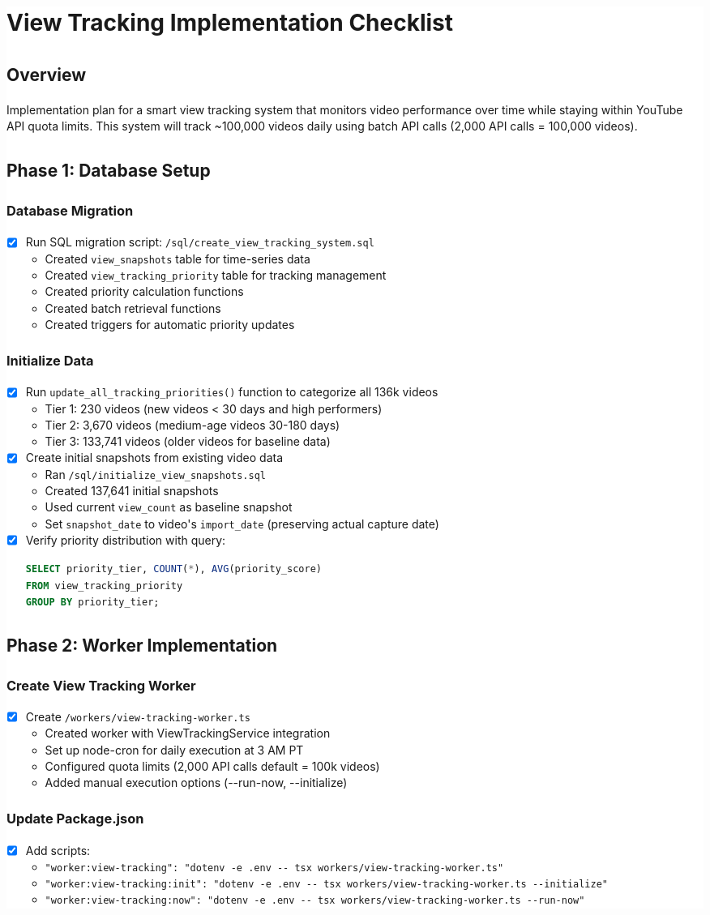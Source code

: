 # View Tracking Implementation Checklist

## Overview
Implementation plan for a smart view tracking system that monitors video performance over time while staying within YouTube API quota limits. This system will track ~100,000 videos daily using batch API calls (2,000 API calls = 100,000 videos).

## Phase 1: Database Setup

### Database Migration
- [x] Run SQL migration script: `/sql/create_view_tracking_system.sql`
  - Created `view_snapshots` table for time-series data
  - Created `view_tracking_priority` table for tracking management
  - Created priority calculation functions
  - Created batch retrieval functions
  - Created triggers for automatic priority updates

### Initialize Data
- [x] Run `update_all_tracking_priorities()` function to categorize all 136k videos
  - Tier 1: 230 videos (new videos < 30 days and high performers)
  - Tier 2: 3,670 videos (medium-age videos 30-180 days)
  - Tier 3: 133,741 videos (older videos for baseline data)
- [x] Create initial snapshots from existing video data
  - Ran `/sql/initialize_view_snapshots.sql`
  - Created 137,641 initial snapshots
  - Used current `view_count` as baseline snapshot
  - Set `snapshot_date` to video's `import_date` (preserving actual capture date)
- [x] Verify priority distribution with query:
  ```sql
  SELECT priority_tier, COUNT(*), AVG(priority_score) 
  FROM view_tracking_priority 
  GROUP BY priority_tier;
  ```

## Phase 2: Worker Implementation

### Create View Tracking Worker
- [x] Create `/workers/view-tracking-worker.ts`
  - Created worker with ViewTrackingService integration
  - Set up node-cron for daily execution at 3 AM PT
  - Configured quota limits (2,000 API calls default = 100k videos)
  - Added manual execution options (--run-now, --initialize)

### Update Package.json
- [x] Add scripts:
  - `"worker:view-tracking": "dotenv -e .env -- tsx workers/view-tracking-worker.ts"`
  - `"worker:view-tracking:init": "dotenv -e .env -- tsx workers/view-tracking-worker.ts --initialize"`
  - `"worker:view-tracking:now": "dotenv -e .env -- tsx workers/view-tracking-worker.ts --run-now"`
